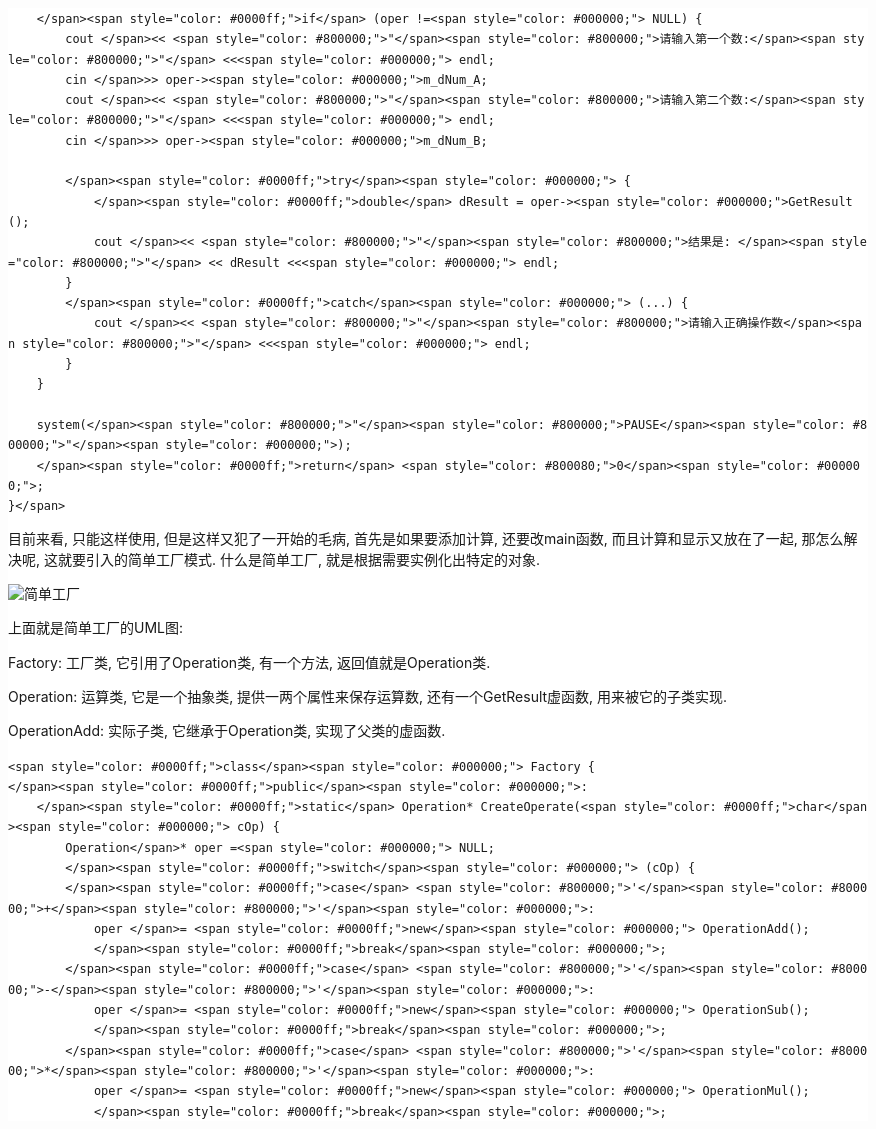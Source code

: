         </span><span style="color: #0000ff;">if</span> (oper !=<span style="color: #000000;"> NULL) {
            cout </span><< <span style="color: #800000;">"</span><span style="color: #800000;">请输入第一个数:</span><span style="color: #800000;">"</span> <<<span style="color: #000000;"> endl;
            cin </span>>> oper-><span style="color: #000000;">m_dNum_A;
            cout </span><< <span style="color: #800000;">"</span><span style="color: #800000;">请输入第二个数:</span><span style="color: #800000;">"</span> <<<span style="color: #000000;"> endl;
            cin </span>>> oper-><span style="color: #000000;">m_dNum_B;

            </span><span style="color: #0000ff;">try</span><span style="color: #000000;"> {
                </span><span style="color: #0000ff;">double</span> dResult = oper-><span style="color: #000000;">GetResult();
                cout </span><< <span style="color: #800000;">"</span><span style="color: #800000;">结果是: </span><span style="color: #800000;">"</span> << dResult <<<span style="color: #000000;"> endl;
            }
            </span><span style="color: #0000ff;">catch</span><span style="color: #000000;"> (...) {
                cout </span><< <span style="color: #800000;">"</span><span style="color: #800000;">请输入正确操作数</span><span style="color: #800000;">"</span> <<<span style="color: #000000;"> endl;
            }
        }

        system(</span><span style="color: #800000;">"</span><span style="color: #800000;">PAUSE</span><span style="color: #800000;">"</span><span style="color: #000000;">);
        </span><span style="color: #0000ff;">return</span> <span style="color: #800080;">0</span><span style="color: #000000;">;
    }</span>







目前来看, 只能这样使用, 但是这样又犯了一开始的毛病, 首先是如果要添加计算, 还要改main函数, 而且计算和显示又放在了一起, 那怎么解决呢, 这就要引入的简单工厂模式. 什么是简单工厂, 就是根据需要实例化出特定的对象.

![简单工厂](http://img.blog.csdn.net/20150212003743056)

上面就是简单工厂的UML图:

Factory: 工厂类, 它引用了Operation类, 有一个方法, 返回值就是Operation类.

Operation: 运算类, 它是一个抽象类, 提供一两个属性来保存运算数, 还有一个GetResult虚函数, 用来被它的子类实现.

OperationAdd: 实际子类, 它继承于Operation类, 实现了父类的虚函数.







    <span style="color: #0000ff;">class</span><span style="color: #000000;"> Factory {
    </span><span style="color: #0000ff;">public</span><span style="color: #000000;">:
        </span><span style="color: #0000ff;">static</span> Operation* CreateOperate(<span style="color: #0000ff;">char</span><span style="color: #000000;"> cOp) {
            Operation</span>* oper =<span style="color: #000000;"> NULL;
            </span><span style="color: #0000ff;">switch</span><span style="color: #000000;"> (cOp) {
            </span><span style="color: #0000ff;">case</span> <span style="color: #800000;">'</span><span style="color: #800000;">+</span><span style="color: #800000;">'</span><span style="color: #000000;">:
                oper </span>= <span style="color: #0000ff;">new</span><span style="color: #000000;"> OperationAdd();
                </span><span style="color: #0000ff;">break</span><span style="color: #000000;">;
            </span><span style="color: #0000ff;">case</span> <span style="color: #800000;">'</span><span style="color: #800000;">-</span><span style="color: #800000;">'</span><span style="color: #000000;">:
                oper </span>= <span style="color: #0000ff;">new</span><span style="color: #000000;"> OperationSub();
                </span><span style="color: #0000ff;">break</span><span style="color: #000000;">;
            </span><span style="color: #0000ff;">case</span> <span style="color: #800000;">'</span><span style="color: #800000;">*</span><span style="color: #800000;">'</span><span style="color: #000000;">:
                oper </span>= <span style="color: #0000ff;">new</span><span style="color: #000000;"> OperationMul();
                </span><span style="color: #0000ff;">break</span><span style="color: #000000;">;